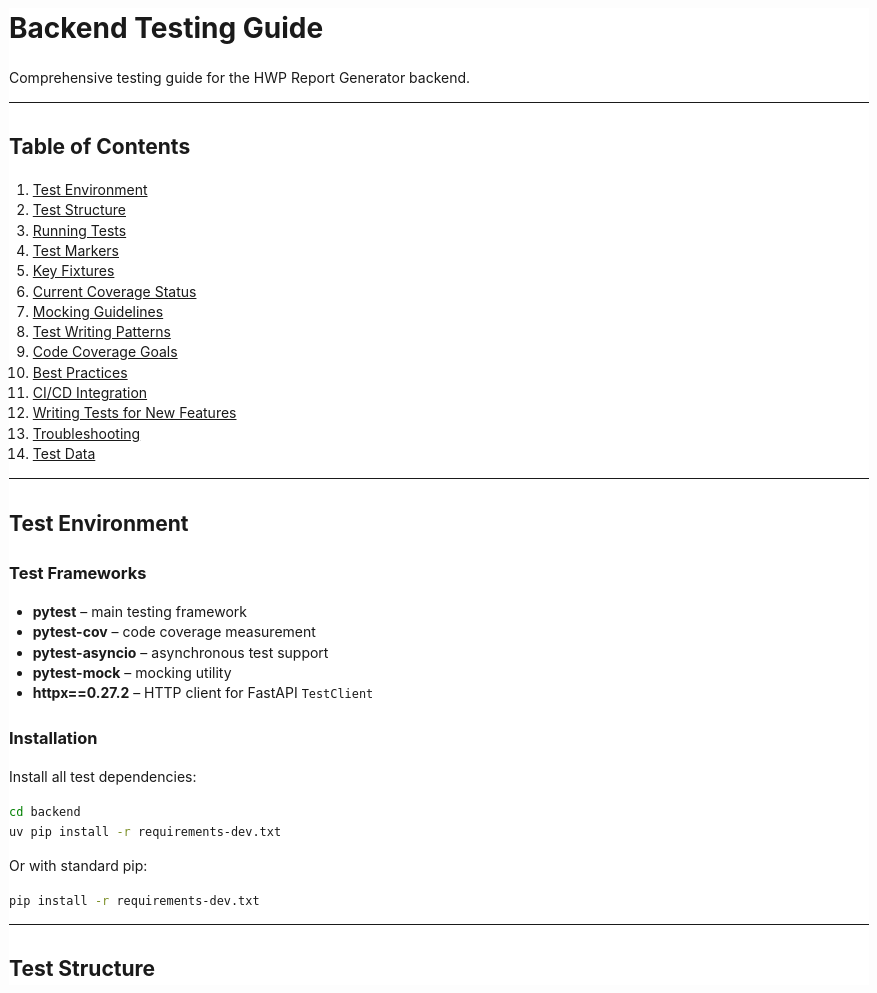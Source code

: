 # Backend Testing Guide

Comprehensive testing guide for the HWP Report Generator backend.

---

## Table of Contents

1. [Test Environment](#test-environment)
2. [Test Structure](#test-structure)
3. [Running Tests](#running-tests)
4. [Test Markers](#test-markers)
5. [Key Fixtures](#key-fixtures)
6. [Current Coverage Status](#current-coverage-status)
7. [Mocking Guidelines](#mocking-guidelines)
8. [Test Writing Patterns](#test-writing-patterns)
9. [Code Coverage Goals](#code-coverage-goals)
10. [Best Practices](#best-practices)
11. [CI/CD Integration](#cicd-integration)
12. [Writing Tests for New Features](#writing-tests-for-new-features)
13. [Troubleshooting](#troubleshooting)
14. [Test Data](#test-data)

---

## Test Environment

### Test Frameworks

- **pytest** – main testing framework
- **pytest-cov** – code coverage measurement
- **pytest-asyncio** – asynchronous test support
- **pytest-mock** – mocking utility
- **httpx==0.27.2** – HTTP client for FastAPI `TestClient`

### Installation

Install all test dependencies:

```bash
cd backend
uv pip install -r requirements-dev.txt
```

Or with standard pip:

```bash
pip install -r requirements-dev.txt
```

---

## Test Structure
